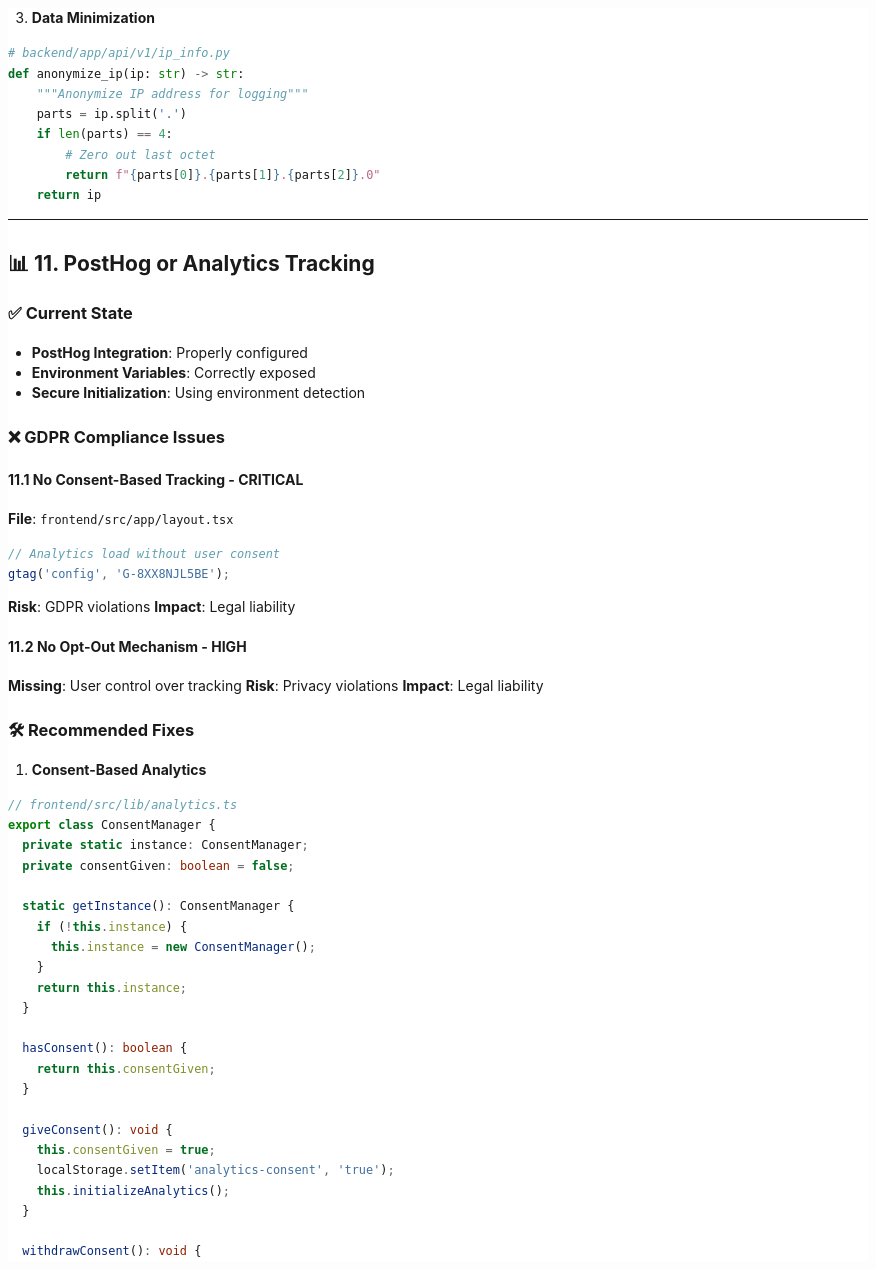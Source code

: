 3. **Data Minimization**
```python
# backend/app/api/v1/ip_info.py
def anonymize_ip(ip: str) -> str:
    """Anonymize IP address for logging"""
    parts = ip.split('.')
    if len(parts) == 4:
        # Zero out last octet
        return f"{parts[0]}.{parts[1]}.{parts[2]}.0"
    return ip
```

---

## 📊 11. PostHog or Analytics Tracking

### ✅ **Current State**
- **PostHog Integration**: Properly configured
- **Environment Variables**: Correctly exposed
- **Secure Initialization**: Using environment detection

### ❌ **GDPR Compliance Issues**

#### 11.1 **No Consent-Based Tracking - CRITICAL**
**File**: `frontend/src/app/layout.tsx`
```typescript
// Analytics load without user consent
gtag('config', 'G-8XX8NJL5BE');
```
**Risk**: GDPR violations
**Impact**: Legal liability

#### 11.2 **No Opt-Out Mechanism - HIGH**
**Missing**: User control over tracking
**Risk**: Privacy violations
**Impact**: Legal liability

### 🛠️ **Recommended Fixes**

1. **Consent-Based Analytics**
```typescript
// frontend/src/lib/analytics.ts
export class ConsentManager {
  private static instance: ConsentManager;
  private consentGiven: boolean = false;
  
  static getInstance(): ConsentManager {
    if (!this.instance) {
      this.instance = new ConsentManager();
    }
    return this.instance;
  }
  
  hasConsent(): boolean {
    return this.consentGiven;
  }
  
  giveConsent(): void {
    this.consentGiven = true;
    localStorage.setItem('analytics-consent', 'true');
    this.initializeAnalytics();
  }
  
  withdrawConsent(): void {
```